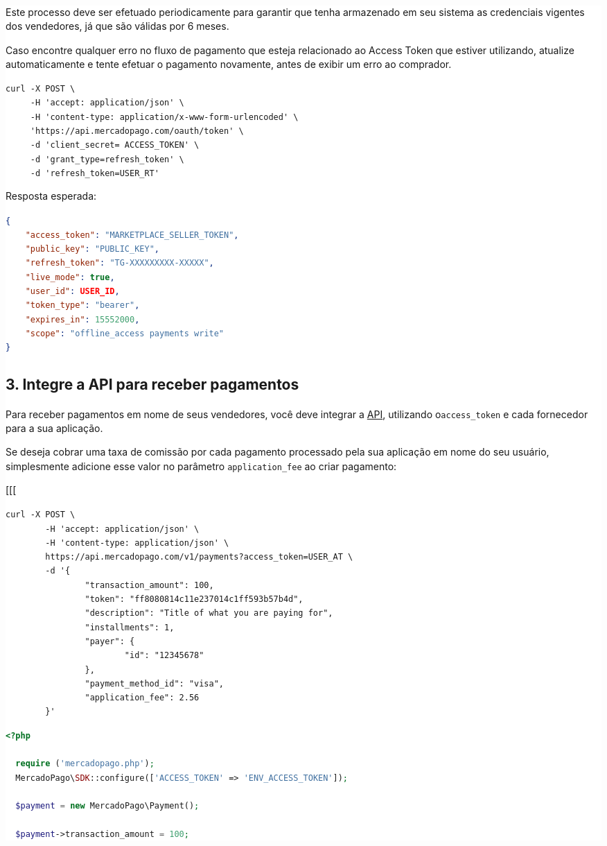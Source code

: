Este processo deve ser efetuado periodicamente para garantir que tenha armazenado em seu sistema as credenciais vigentes dos vendedores, já que são válidas por 6 meses.

Caso encontre qualquer erro no fluxo de pagamento que esteja relacionado ao Access Token que estiver utilizando, atualize automaticamente e tente efetuar o pagamento novamente, antes de exibir um erro ao comprador.


```curl
curl -X POST \
     -H 'accept: application/json' \
     -H 'content-type: application/x-www-form-urlencoded' \
     'https://api.mercadopago.com/oauth/token' \
     -d 'client_secret= ACCESS_TOKEN' \
     -d 'grant_type=refresh_token' \
     -d 'refresh_token=USER_RT'
```

Resposta esperada:

```json
{
    "access_token": "MARKETPLACE_SELLER_TOKEN",
    "public_key": "PUBLIC_KEY",
    "refresh_token": "TG-XXXXXXXXX-XXXXX",
    "live_mode": true,
    "user_id": USER_ID,
    "token_type": "bearer",
    "expires_in": 15552000,
    "scope": "offline_access payments write"
}
```

## 3. Integre a API para receber pagamentos

Para receber pagamentos em nome de seus vendedores, você deve integrar a [API](/guides/payments/api/introduction.pt.md), utilizando o`access_token` e cada fornecedor para a sua aplicação.

Se deseja cobrar uma taxa de comissão por cada pagamento processado pela sua aplicação em nome do seu usuário, simplesmente adicione esse valor no parâmetro  `application_fee` ao criar pagamento:

[[[
```curl
curl -X POST \
        -H 'accept: application/json' \
        -H 'content-type: application/json' \
        https://api.mercadopago.com/v1/payments?access_token=USER_AT \
        -d '{
                "transaction_amount": 100,
                "token": "ff8080814c11e237014c1ff593b57b4d",
                "description": "Title of what you are paying for",
                "installments": 1,
                "payer": {
                        "id": "12345678"
                },
                "payment_method_id": "visa",
                "application_fee": 2.56
        }'
```
```php
<?php  

  require ('mercadopago.php');
  MercadoPago\SDK::configure(['ACCESS_TOKEN' => 'ENV_ACCESS_TOKEN']);

  $payment = new MercadoPago\Payment();

  $payment->transaction_amount = 100;
```